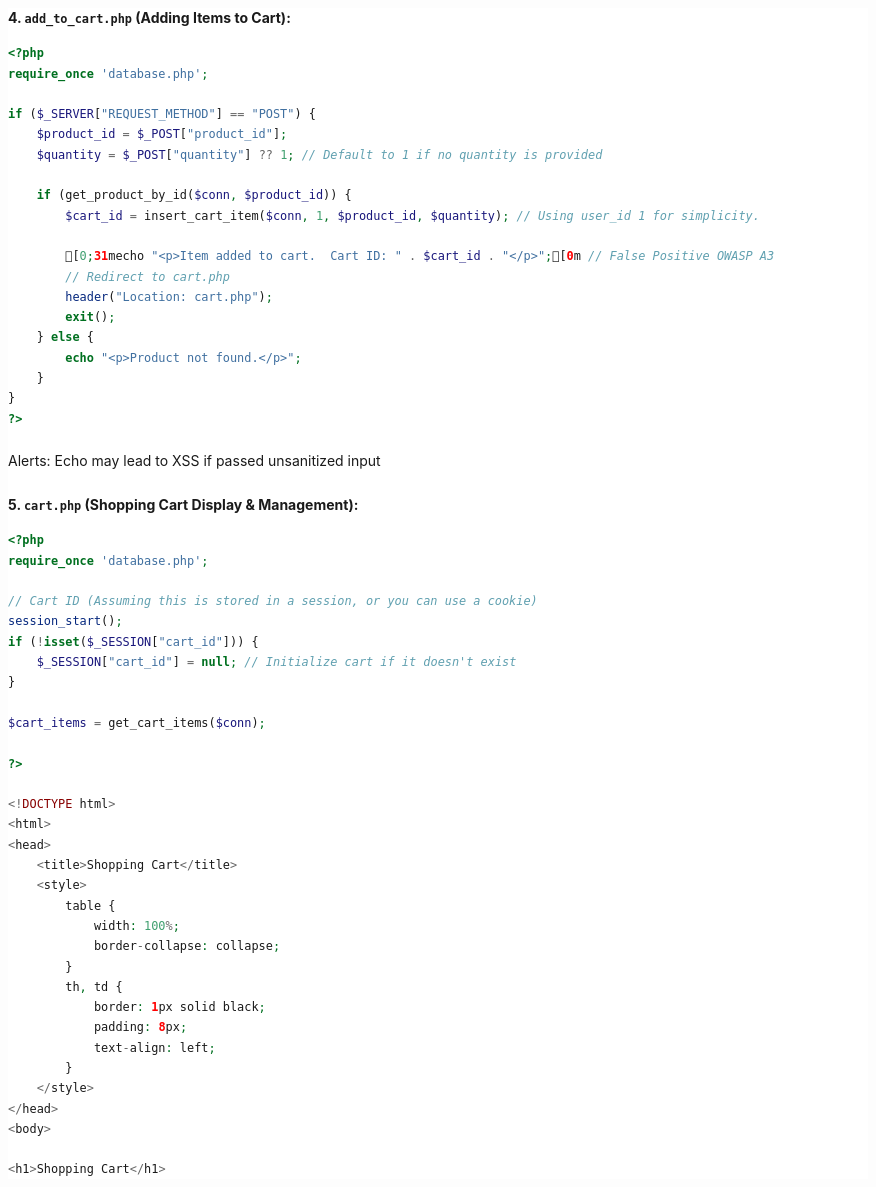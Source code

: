 **4. `add_to_cart.php` (Adding Items to Cart):**

```php
<?php
require_once 'database.php';

if ($_SERVER["REQUEST_METHOD"] == "POST") {
    $product_id = $_POST["product_id"];
    $quantity = $_POST["quantity"] ?? 1; // Default to 1 if no quantity is provided

    if (get_product_by_id($conn, $product_id)) {
        $cart_id = insert_cart_item($conn, 1, $product_id, $quantity); // Using user_id 1 for simplicity.

        [0;31mecho "<p>Item added to cart.  Cart ID: " . $cart_id . "</p>";[0m // False Positive OWASP A3
        // Redirect to cart.php
        header("Location: cart.php");
        exit();
    } else {
        echo "<p>Product not found.</p>";
    }
}
?>
```
#####
Alerts:
Echo may lead to XSS if passed unsanitized input
#####

**5. `cart.php` (Shopping Cart Display & Management):**

```php
<?php
require_once 'database.php';

// Cart ID (Assuming this is stored in a session, or you can use a cookie)
session_start();
if (!isset($_SESSION["cart_id"])) {
    $_SESSION["cart_id"] = null; // Initialize cart if it doesn't exist
}

$cart_items = get_cart_items($conn);

?>

<!DOCTYPE html>
<html>
<head>
    <title>Shopping Cart</title>
    <style>
        table {
            width: 100%;
            border-collapse: collapse;
        }
        th, td {
            border: 1px solid black;
            padding: 8px;
            text-align: left;
        }
    </style>
</head>
<body>

<h1>Shopping Cart</h1>
```